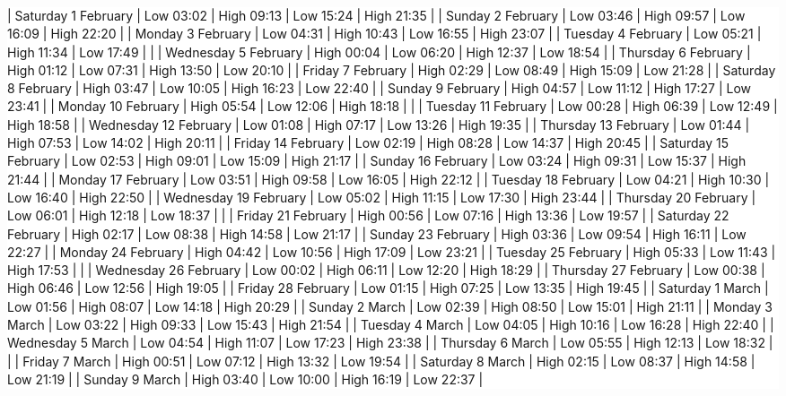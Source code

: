 | Saturday 1 February | Low 03:02 | High 09:13 | Low 15:24 | High 21:35 | 
| Sunday 2 February | Low 03:46 | High 09:57 | Low 16:09 | High 22:20 | 
| Monday 3 February | Low 04:31 | High 10:43 | Low 16:55 | High 23:07 | 
| Tuesday 4 February | Low 05:21 | High 11:34 | Low 17:49 |  | 
| Wednesday 5 February | High 00:04 | Low 06:20 | High 12:37 | Low 18:54 | 
| Thursday 6 February | High 01:12 | Low 07:31 | High 13:50 | Low 20:10 | 
| Friday 7 February | High 02:29 | Low 08:49 | High 15:09 | Low 21:28 | 
| Saturday 8 February | High 03:47 | Low 10:05 | High 16:23 | Low 22:40 | 
| Sunday 9 February | High 04:57 | Low 11:12 | High 17:27 | Low 23:41 | 
| Monday 10 February | High 05:54 | Low 12:06 | High 18:18 |  | 
| Tuesday 11 February | Low 00:28 | High 06:39 | Low 12:49 | High 18:58 | 
| Wednesday 12 February | Low 01:08 | High 07:17 | Low 13:26 | High 19:35 | 
| Thursday 13 February | Low 01:44 | High 07:53 | Low 14:02 | High 20:11 | 
| Friday 14 February | Low 02:19 | High 08:28 | Low 14:37 | High 20:45 | 
| Saturday 15 February | Low 02:53 | High 09:01 | Low 15:09 | High 21:17 | 
| Sunday 16 February | Low 03:24 | High 09:31 | Low 15:37 | High 21:44 | 
| Monday 17 February | Low 03:51 | High 09:58 | Low 16:05 | High 22:12 | 
| Tuesday 18 February | Low 04:21 | High 10:30 | Low 16:40 | High 22:50 | 
| Wednesday 19 February | Low 05:02 | High 11:15 | Low 17:30 | High 23:44 | 
| Thursday 20 February | Low 06:01 | High 12:18 | Low 18:37 |  | 
| Friday 21 February | High 00:56 | Low 07:16 | High 13:36 | Low 19:57 | 
| Saturday 22 February | High 02:17 | Low 08:38 | High 14:58 | Low 21:17 | 
| Sunday 23 February | High 03:36 | Low 09:54 | High 16:11 | Low 22:27 | 
| Monday 24 February | High 04:42 | Low 10:56 | High 17:09 | Low 23:21 | 
| Tuesday 25 February | High 05:33 | Low 11:43 | High 17:53 |  | 
| Wednesday 26 February | Low 00:02 | High 06:11 | Low 12:20 | High 18:29 | 
| Thursday 27 February | Low 00:38 | High 06:46 | Low 12:56 | High 19:05 | 
| Friday 28 February | Low 01:15 | High 07:25 | Low 13:35 | High 19:45 | 
| Saturday 1 March | Low 01:56 | High 08:07 | Low 14:18 | High 20:29 | 
| Sunday 2 March | Low 02:39 | High 08:50 | Low 15:01 | High 21:11 | 
| Monday 3 March | Low 03:22 | High 09:33 | Low 15:43 | High 21:54 | 
| Tuesday 4 March | Low 04:05 | High 10:16 | Low 16:28 | High 22:40 | 
| Wednesday 5 March | Low 04:54 | High 11:07 | Low 17:23 | High 23:38 | 
| Thursday 6 March | Low 05:55 | High 12:13 | Low 18:32 |  | 
| Friday 7 March | High 00:51 | Low 07:12 | High 13:32 | Low 19:54 | 
| Saturday 8 March | High 02:15 | Low 08:37 | High 14:58 | Low 21:19 | 
| Sunday 9 March | High 03:40 | Low 10:00 | High 16:19 | Low 22:37 | 